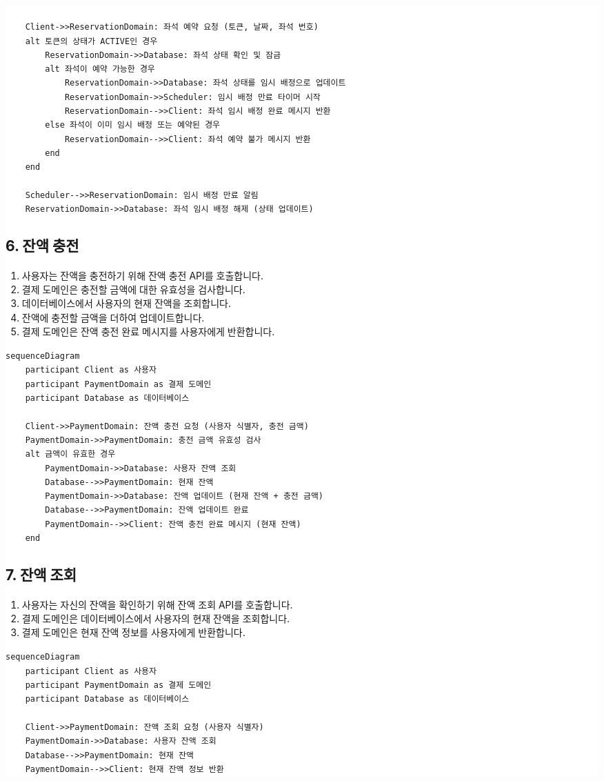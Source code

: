 ```mermaid

    Client->>ReservationDomain: 좌석 예약 요청 (토큰, 날짜, 좌석 번호)
    alt 토큰의 상태가 ACTIVE인 경우
        ReservationDomain->>Database: 좌석 상태 확인 및 잠금
        alt 좌석이 예약 가능한 경우
            ReservationDomain->>Database: 좌석 상태를 임시 배정으로 업데이트
            ReservationDomain->>Scheduler: 임시 배정 만료 타이머 시작
            ReservationDomain-->>Client: 좌석 임시 배정 완료 메시지 반환
        else 좌석이 이미 임시 배정 또는 예약된 경우
            ReservationDomain-->>Client: 좌석 예약 불가 메시지 반환
        end
    end

    Scheduler-->>ReservationDomain: 임시 배정 만료 알림
    ReservationDomain->>Database: 좌석 임시 배정 해제 (상태 업데이트)
```


## 6. 잔액 충전
1. 사용자는 잔액을 충전하기 위해 잔액 충전 API를 호출합니다.
2. 결제 도메인은 충전할 금액에 대한 유효성을 검사합니다.
3. 데이터베이스에서 사용자의 현재 잔액을 조회합니다.
4. 잔액에 충전할 금액을 더하여 업데이트합니다.
5. 결제 도메인은 잔액 충전 완료 메시지를 사용자에게 반환합니다.
```mermaid
sequenceDiagram
    participant Client as 사용자
    participant PaymentDomain as 결제 도메인
    participant Database as 데이터베이스

    Client->>PaymentDomain: 잔액 충전 요청 (사용자 식별자, 충전 금액)
    PaymentDomain->>PaymentDomain: 충전 금액 유효성 검사
    alt 금액이 유효한 경우
        PaymentDomain->>Database: 사용자 잔액 조회
        Database-->>PaymentDomain: 현재 잔액
        PaymentDomain->>Database: 잔액 업데이트 (현재 잔액 + 충전 금액)
        Database-->>PaymentDomain: 잔액 업데이트 완료
        PaymentDomain-->>Client: 잔액 충전 완료 메시지 (현재 잔액)
    end
```

## 7. 잔액 조회
1. 사용자는 자신의 잔액을 확인하기 위해 잔액 조회 API를 호출합니다.
2. 결제 도메인은 데이터베이스에서 사용자의 현재 잔액을 조회합니다.
3. 결제 도메인은 현재 잔액 정보를 사용자에게 반환합니다.
```mermaid
sequenceDiagram
    participant Client as 사용자
    participant PaymentDomain as 결제 도메인
    participant Database as 데이터베이스

    Client->>PaymentDomain: 잔액 조회 요청 (사용자 식별자)
    PaymentDomain->>Database: 사용자 잔액 조회
    Database-->>PaymentDomain: 현재 잔액
    PaymentDomain-->>Client: 현재 잔액 정보 반환
```
